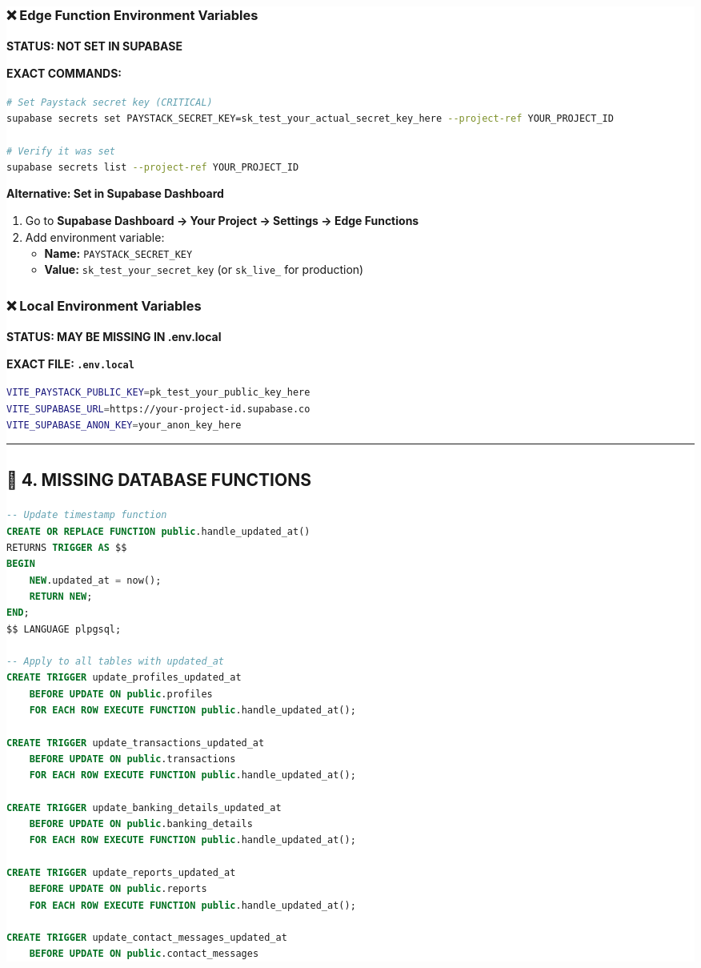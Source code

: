 ### **❌ Edge Function Environment Variables**

**STATUS: NOT SET IN SUPABASE**

**EXACT COMMANDS:**

```bash
# Set Paystack secret key (CRITICAL)
supabase secrets set PAYSTACK_SECRET_KEY=sk_test_your_actual_secret_key_here --project-ref YOUR_PROJECT_ID

# Verify it was set
supabase secrets list --project-ref YOUR_PROJECT_ID
```

**Alternative: Set in Supabase Dashboard**

1. Go to **Supabase Dashboard → Your Project → Settings → Edge Functions**
2. Add environment variable:
   - **Name:** `PAYSTACK_SECRET_KEY`
   - **Value:** `sk_test_your_secret_key` (or `sk_live_` for production)

### **❌ Local Environment Variables**

**STATUS: MAY BE MISSING IN .env.local**

**EXACT FILE: `.env.local`**

```bash
VITE_PAYSTACK_PUBLIC_KEY=pk_test_your_public_key_here
VITE_SUPABASE_URL=https://your-project-id.supabase.co
VITE_SUPABASE_ANON_KEY=your_anon_key_here
```

---

## 🔧 **4. MISSING DATABASE FUNCTIONS**

```sql
-- Update timestamp function
CREATE OR REPLACE FUNCTION public.handle_updated_at()
RETURNS TRIGGER AS $$
BEGIN
    NEW.updated_at = now();
    RETURN NEW;
END;
$$ LANGUAGE plpgsql;

-- Apply to all tables with updated_at
CREATE TRIGGER update_profiles_updated_at
    BEFORE UPDATE ON public.profiles
    FOR EACH ROW EXECUTE FUNCTION public.handle_updated_at();

CREATE TRIGGER update_transactions_updated_at
    BEFORE UPDATE ON public.transactions
    FOR EACH ROW EXECUTE FUNCTION public.handle_updated_at();

CREATE TRIGGER update_banking_details_updated_at
    BEFORE UPDATE ON public.banking_details
    FOR EACH ROW EXECUTE FUNCTION public.handle_updated_at();

CREATE TRIGGER update_reports_updated_at
    BEFORE UPDATE ON public.reports
    FOR EACH ROW EXECUTE FUNCTION public.handle_updated_at();

CREATE TRIGGER update_contact_messages_updated_at
    BEFORE UPDATE ON public.contact_messages
```